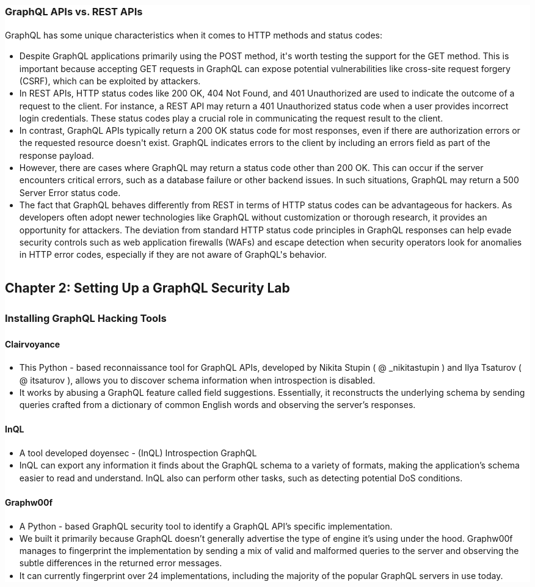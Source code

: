 ### GraphQL APIs vs. REST APIs
 
GraphQL has some unique characteristics when it comes to HTTP methods and status codes:

- Despite GraphQL applications primarily using the POST method, it's worth testing the support for the GET method. This is important because accepting GET requests in GraphQL can expose potential vulnerabilities like cross-site request forgery (CSRF), which can be exploited by attackers.
- In REST APIs, HTTP status codes like 200 OK, 404 Not Found, and 401 Unauthorized are used to indicate the outcome of a request to the client. For instance, a REST API may return a 401 Unauthorized status code when a user provides incorrect login credentials. These status codes play a crucial role in communicating the request result to the client.
- In contrast, GraphQL APIs typically return a 200 OK status code for most responses, even if there are authorization errors or the requested resource doesn't exist. GraphQL indicates errors to the client by including an errors field as part of the response payload.
- However, there are cases where GraphQL may return a status code other than 200 OK. This can occur if the server encounters critical errors, such as a database failure or other backend issues. In such situations, GraphQL may return a 500 Server Error status code.
- The fact that GraphQL behaves differently from REST in terms of HTTP status codes can be advantageous for hackers. As developers often adopt newer technologies like GraphQL without customization or thorough research, it provides an opportunity for attackers. The deviation from standard HTTP status code principles in GraphQL responses can help evade security controls such as web application firewalls (WAFs) and escape detection when security operators look for anomalies in HTTP error codes, especially if they are not aware of GraphQL's behavior.


## Chapter 2: Setting Up a GraphQL Security Lab

### Installing GraphQL Hacking Tools

#### Clairvoyance

- This Python - based reconnaissance tool for GraphQL APIs, developed by Nikita Stupin ( @ \_nikitastupin ) and Ilya Tsaturov ( @ itsaturov ), allows you to discover schema information when introspection is disabled. 
- It works by abusing a GraphQL feature called field suggestions. Essentially, it reconstructs the underlying schema by sending queries crafted from a dictionary of common English words and observing the server’s responses.

#### InQL

- A tool developed doyensec - (InQL) Introspection GraphQL
- InQL can export any information it finds about the GraphQL schema to a variety of formats, making the application’s schema easier to read and understand. InQL also can perform other tasks, such as detecting potential DoS conditions.

#### Graphw00f 

- A Python - based GraphQL security tool to identify a GraphQL API’s specific implementation. 
- We built it primarily because GraphQL doesn’t generally advertise the type of engine it’s using under the hood. Graphw00f manages to fingerprint the implementation by sending a mix of valid and malformed queries to the server and observing the subtle differences in the returned error messages.
- It can currently fingerprint over 24 implementations, including the majority of the popular GraphQL servers in use today.
